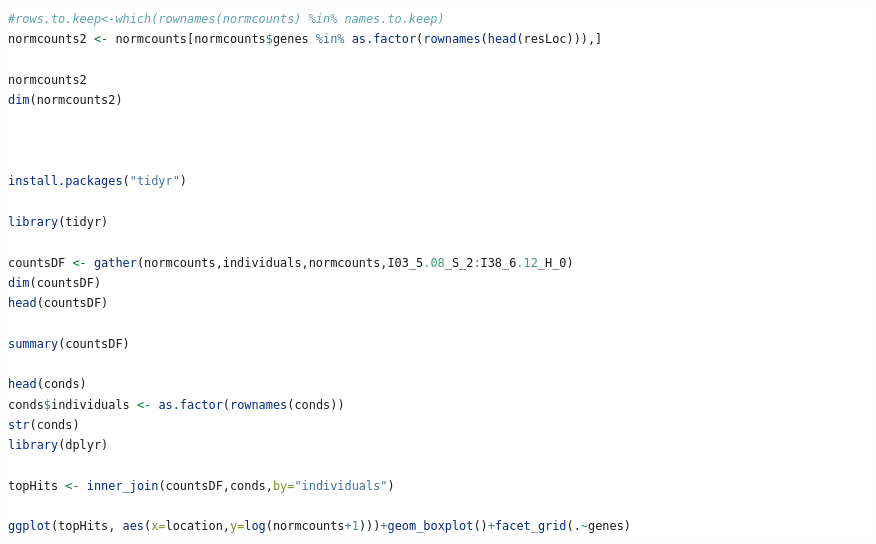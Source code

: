 ```R
#rows.to.keep<-which(rownames(normcounts) %in% names.to.keep) 
normcounts2 <- normcounts[normcounts$genes %in% as.factor(rownames(head(resLoc))),]

normcounts2
dim(normcounts2)



install.packages("tidyr")

library(tidyr)

countsDF <- gather(normcounts,individuals,normcounts,I03_5.08_S_2:I38_6.12_H_0)
dim(countsDF)
head(countsDF)

summary(countsDF)

head(conds)
conds$individuals <- as.factor(rownames(conds))
str(conds)
library(dplyr)

topHits <- inner_join(countsDF,conds,by="individuals")

ggplot(topHits, aes(x=location,y=log(normcounts+1)))+geom_boxplot()+facet_grid(.~genes)


```

